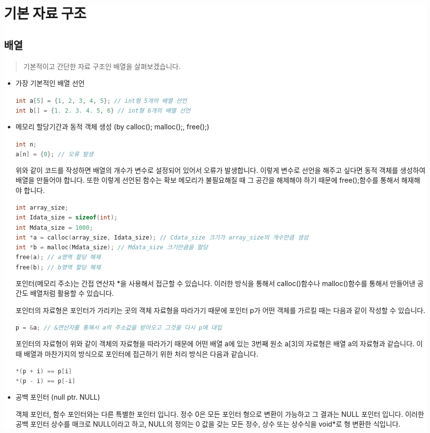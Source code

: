# 기본 자료 구조

## 배열

> 기본적이고 간단한 자료 구조인 배열을 살펴보겠습니다.
> 

- 가장 기본적인 배열 선언
    
    ```c
    int a[5] = {1, 2, 3, 4, 5}; // int형 5개의 배열 선언
    int b[] = {1. 2. 3. 4. 5, 6} // int형 6개의 배열 선언
    ```
    
- 메모리 할당기간과 동적 객체 생성 (by calloc(); malloc();, free();)
    
    ```c
    int n;
    a[n] = {0}; // 오류 발생
    ```
    
    위와 같이 코드를 작성하면 배열의 개수가 변수로 설정되어 있어서 오류가 발생합니다. 이렇게 변수로 선언을 해주고 싶다면 동적 객체를 생성하여 배열을 만들어야 합니다. 또한 이렇게 선언된 함수는 확보 메모리가 불필요해질 때 그 공간을 해제해야 하기 때문에 free();함수를 통해서 해재해야 합니다.
    
    ```c
    int array_size;
    int Idata_size = sizeof(int);
    int Mdata_size = 1000;
    int *a = calloc(array_size, Idata_size); // Cdata_size 크기가 array_size의 개수만큼 생성
    int *b = malloc(Mdata_size); // Mdata_size 크기만큼을 할당
    free(a); // a영역 할당 해제
    free(b); // b영역 할당 해제
    ```
    
    포인터(메모리 주소)는 간접 연산자 *을 사용해서 접근할 수 있습니다. 이러한 방식을 통해서 calloc()함수나 malloc()함수를 통해서 만들어낸 공간도 배열처럼 활용할 수 있습니다.
    
    포인터의 자료형은 포인터가 가리키는 곳의 객체 자료형을 따라가기 때문에 포인터 p가 어떤 객체를 가르킬 때는 다음과 같이 작성할 수 있습니다.
    
    ```c
    p = &a; // &연산자를 통해서 a의 주소값을 받아오고 그것을 다시 p에 대입
    ```
    
    포인터의 자료형이 위와 같이 객체의 자료형을 따라가기 때문에 어떤 배열 a에 있는 3번째 원소 a[3]의 자료형은 배열 a의 자료형과 같습니다. 이 때 배열과 마찬가지의 방식으로 포인터에 접근하기 위한 처리 방식은 다음과 같습니다.
    
    ```c
    *(p + i) == p[i]
    *(p - i) == p[-i]
    ```
    
- 공백 포인터 (null ptr. NULL)
    
    객체 포인터, 함수 포인터와는 다른 특별한 포인터 입니다. 정수 0은 모든 포인터 형으로 변환이 가능하고 그 결과는 NULL 포인터 입니다. 이러한 공백 포인터 상수를 매크로 NULL이라고 하고, NULL의 정의는 0 값을 갖는 모든 정수, 상수 또는 상수식을 void*로 형 변환한 식입니다.
    